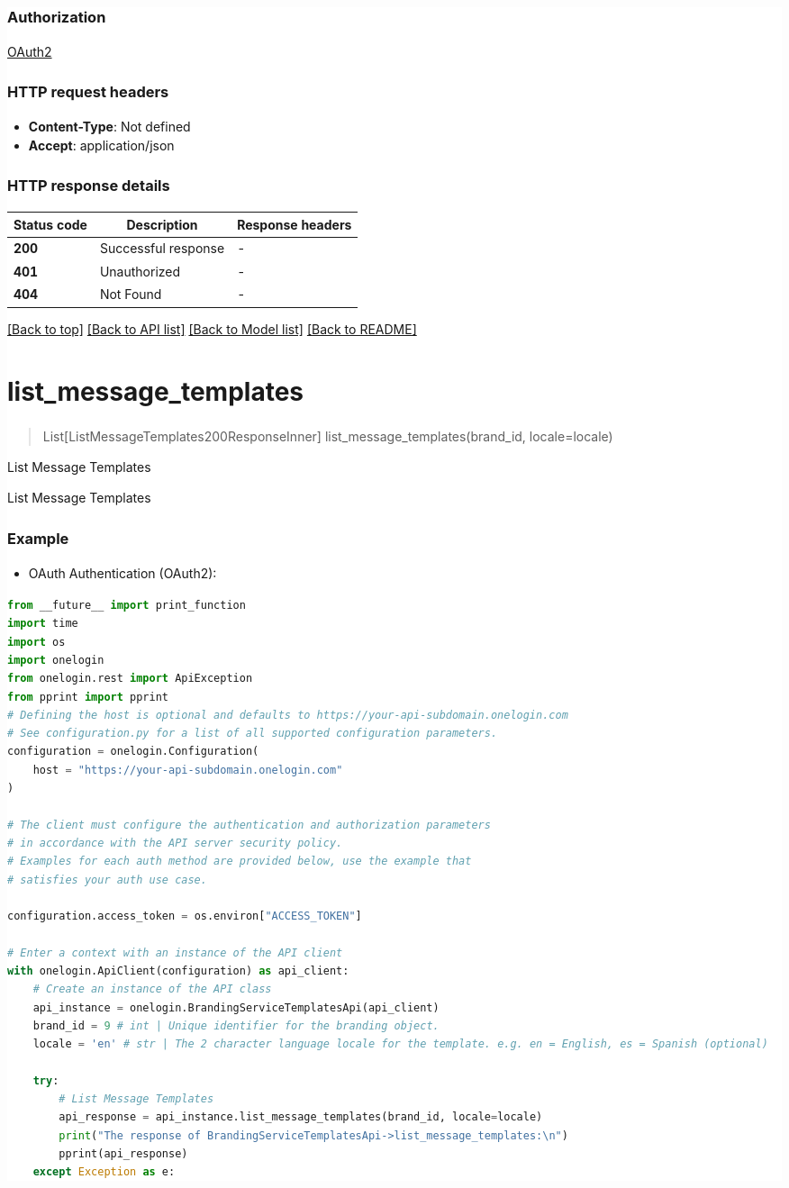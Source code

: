 ### Authorization

[OAuth2](../README.md#OAuth2)

### HTTP request headers

 - **Content-Type**: Not defined
 - **Accept**: application/json

### HTTP response details
| Status code | Description | Response headers |
|-------------|-------------|------------------|
**200** | Successful response |  -  |
**401** | Unauthorized |  -  |
**404** | Not Found |  -  |

[[Back to top]](#) [[Back to API list]](../README.md#documentation-for-api-endpoints) [[Back to Model list]](../README.md#documentation-for-models) [[Back to README]](../README.md)

# **list_message_templates**
> List[ListMessageTemplates200ResponseInner] list_message_templates(brand_id, locale=locale)

List Message Templates

List Message Templates

### Example

* OAuth Authentication (OAuth2):
```python
from __future__ import print_function
import time
import os
import onelogin
from onelogin.rest import ApiException
from pprint import pprint
# Defining the host is optional and defaults to https://your-api-subdomain.onelogin.com
# See configuration.py for a list of all supported configuration parameters.
configuration = onelogin.Configuration(
    host = "https://your-api-subdomain.onelogin.com"
)

# The client must configure the authentication and authorization parameters
# in accordance with the API server security policy.
# Examples for each auth method are provided below, use the example that
# satisfies your auth use case.

configuration.access_token = os.environ["ACCESS_TOKEN"]

# Enter a context with an instance of the API client
with onelogin.ApiClient(configuration) as api_client:
    # Create an instance of the API class
    api_instance = onelogin.BrandingServiceTemplatesApi(api_client)
    brand_id = 9 # int | Unique identifier for the branding object.
    locale = 'en' # str | The 2 character language locale for the template. e.g. en = English, es = Spanish (optional)

    try:
        # List Message Templates
        api_response = api_instance.list_message_templates(brand_id, locale=locale)
        print("The response of BrandingServiceTemplatesApi->list_message_templates:\n")
        pprint(api_response)
    except Exception as e:
```
